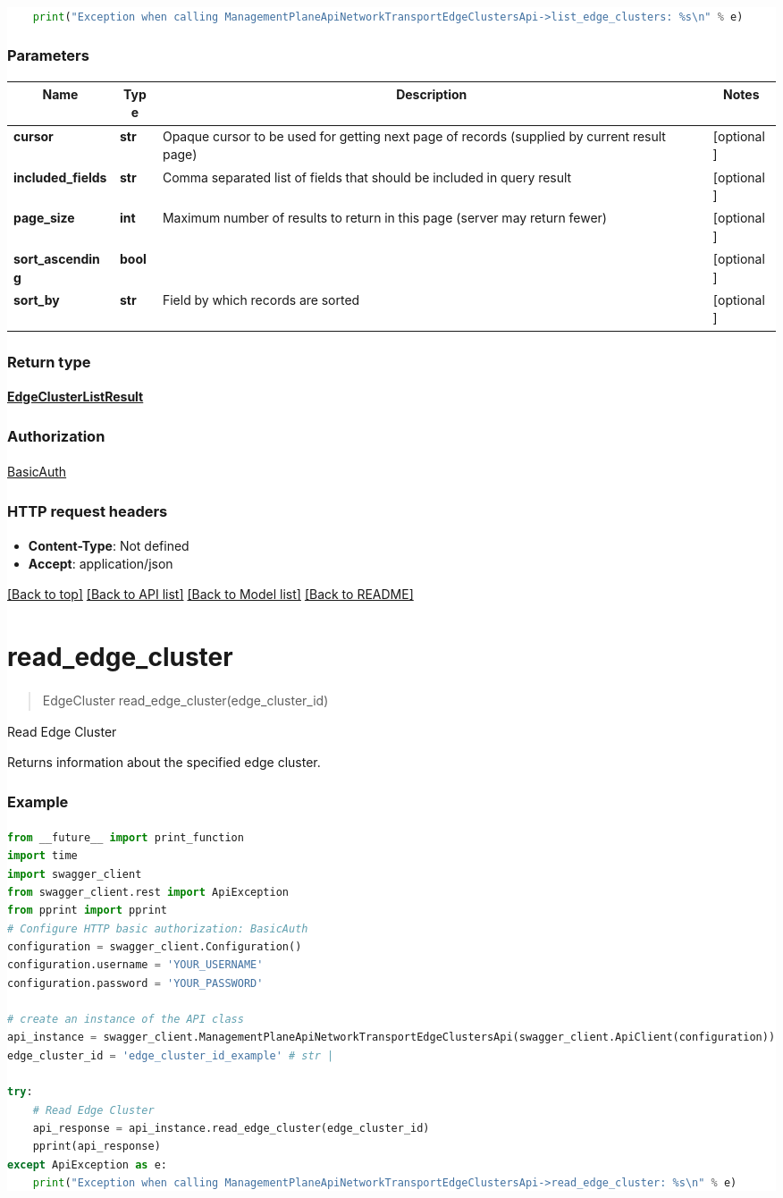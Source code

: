 ```python
    print("Exception when calling ManagementPlaneApiNetworkTransportEdgeClustersApi->list_edge_clusters: %s\n" % e)
```

### Parameters

Name | Type | Description  | Notes
------------- | ------------- | ------------- | -------------
 **cursor** | **str**| Opaque cursor to be used for getting next page of records (supplied by current result page) | [optional] 
 **included_fields** | **str**| Comma separated list of fields that should be included in query result | [optional] 
 **page_size** | **int**| Maximum number of results to return in this page (server may return fewer) | [optional] 
 **sort_ascending** | **bool**|  | [optional] 
 **sort_by** | **str**| Field by which records are sorted | [optional] 

### Return type

[**EdgeClusterListResult**](EdgeClusterListResult.md)

### Authorization

[BasicAuth](../README.md#BasicAuth)

### HTTP request headers

 - **Content-Type**: Not defined
 - **Accept**: application/json

[[Back to top]](#) [[Back to API list]](../README.md#documentation-for-api-endpoints) [[Back to Model list]](../README.md#documentation-for-models) [[Back to README]](../README.md)

# **read_edge_cluster**
> EdgeCluster read_edge_cluster(edge_cluster_id)

Read Edge Cluster

Returns information about the specified edge cluster.

### Example
```python
from __future__ import print_function
import time
import swagger_client
from swagger_client.rest import ApiException
from pprint import pprint
# Configure HTTP basic authorization: BasicAuth
configuration = swagger_client.Configuration()
configuration.username = 'YOUR_USERNAME'
configuration.password = 'YOUR_PASSWORD'

# create an instance of the API class
api_instance = swagger_client.ManagementPlaneApiNetworkTransportEdgeClustersApi(swagger_client.ApiClient(configuration))
edge_cluster_id = 'edge_cluster_id_example' # str | 

try:
    # Read Edge Cluster
    api_response = api_instance.read_edge_cluster(edge_cluster_id)
    pprint(api_response)
except ApiException as e:
    print("Exception when calling ManagementPlaneApiNetworkTransportEdgeClustersApi->read_edge_cluster: %s\n" % e)
```